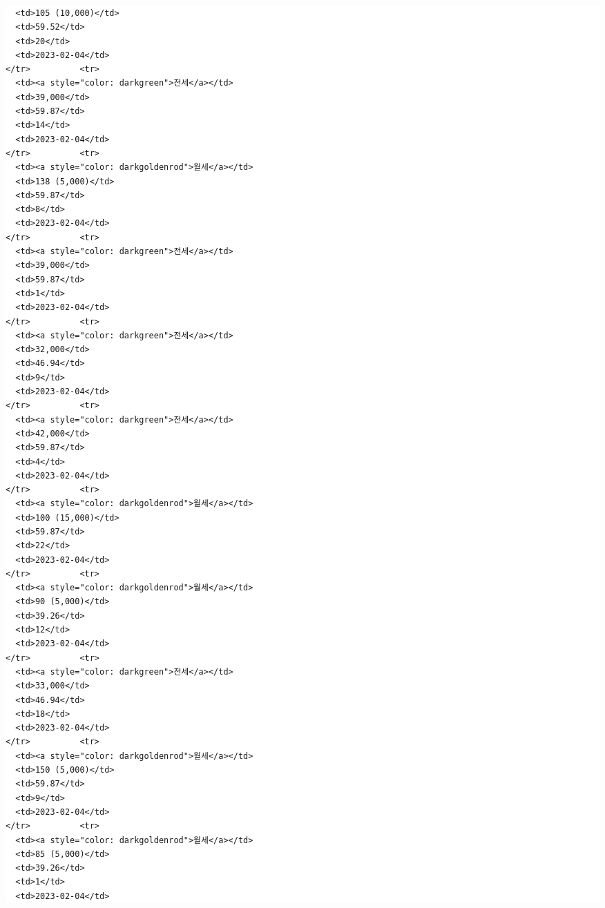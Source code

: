       <td>105 (10,000)</td>
      <td>59.52</td>
      <td>20</td>
      <td>2023-02-04</td>
    </tr>          <tr>
      <td><a style="color: darkgreen">전세</a></td>
      <td>39,000</td>
      <td>59.87</td>
      <td>14</td>
      <td>2023-02-04</td>
    </tr>          <tr>
      <td><a style="color: darkgoldenrod">월세</a></td>
      <td>138 (5,000)</td>
      <td>59.87</td>
      <td>8</td>
      <td>2023-02-04</td>
    </tr>          <tr>
      <td><a style="color: darkgreen">전세</a></td>
      <td>39,000</td>
      <td>59.87</td>
      <td>1</td>
      <td>2023-02-04</td>
    </tr>          <tr>
      <td><a style="color: darkgreen">전세</a></td>
      <td>32,000</td>
      <td>46.94</td>
      <td>9</td>
      <td>2023-02-04</td>
    </tr>          <tr>
      <td><a style="color: darkgreen">전세</a></td>
      <td>42,000</td>
      <td>59.87</td>
      <td>4</td>
      <td>2023-02-04</td>
    </tr>          <tr>
      <td><a style="color: darkgoldenrod">월세</a></td>
      <td>100 (15,000)</td>
      <td>59.87</td>
      <td>22</td>
      <td>2023-02-04</td>
    </tr>          <tr>
      <td><a style="color: darkgoldenrod">월세</a></td>
      <td>90 (5,000)</td>
      <td>39.26</td>
      <td>12</td>
      <td>2023-02-04</td>
    </tr>          <tr>
      <td><a style="color: darkgreen">전세</a></td>
      <td>33,000</td>
      <td>46.94</td>
      <td>18</td>
      <td>2023-02-04</td>
    </tr>          <tr>
      <td><a style="color: darkgoldenrod">월세</a></td>
      <td>150 (5,000)</td>
      <td>59.87</td>
      <td>9</td>
      <td>2023-02-04</td>
    </tr>          <tr>
      <td><a style="color: darkgoldenrod">월세</a></td>
      <td>85 (5,000)</td>
      <td>39.26</td>
      <td>1</td>
      <td>2023-02-04</td>